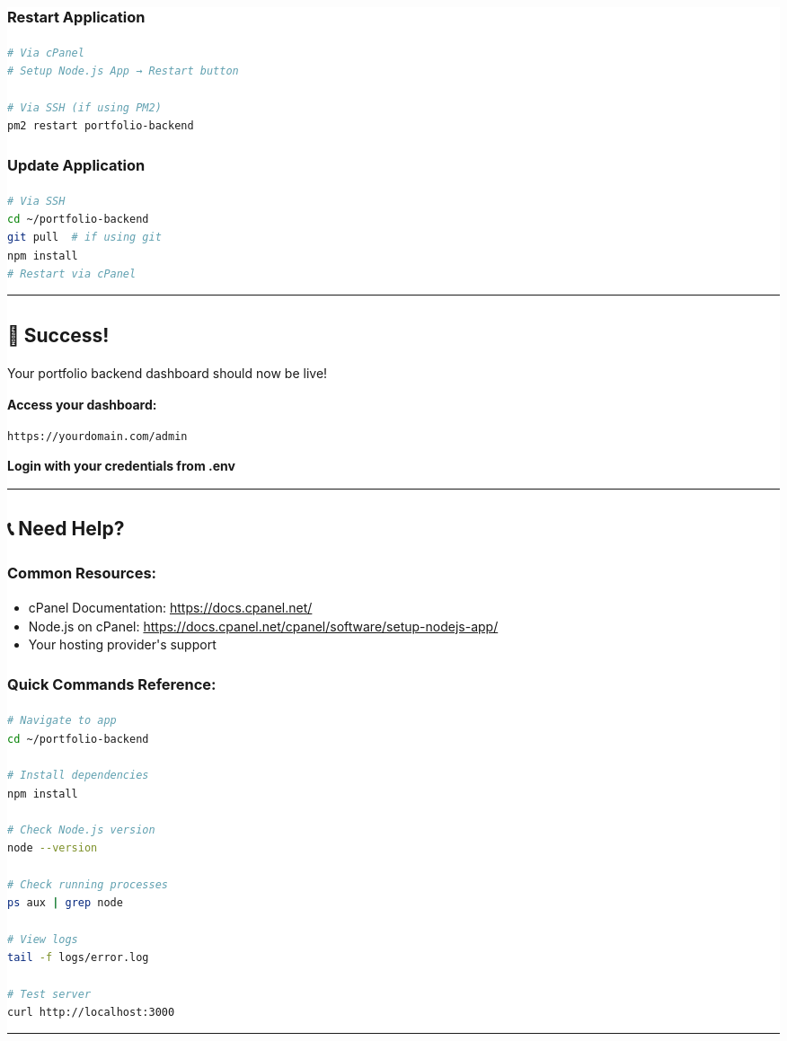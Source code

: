 ### Restart Application

```bash
# Via cPanel
# Setup Node.js App → Restart button

# Via SSH (if using PM2)
pm2 restart portfolio-backend
```

### Update Application

```bash
# Via SSH
cd ~/portfolio-backend
git pull  # if using git
npm install
# Restart via cPanel
```

---

## 🎉 Success!

Your portfolio backend dashboard should now be live!

**Access your dashboard:**
```
https://yourdomain.com/admin
```

**Login with your credentials from .env**

---

## 📞 Need Help?

### Common Resources:
- cPanel Documentation: https://docs.cpanel.net/
- Node.js on cPanel: https://docs.cpanel.net/cpanel/software/setup-nodejs-app/
- Your hosting provider's support

### Quick Commands Reference:
```bash
# Navigate to app
cd ~/portfolio-backend

# Install dependencies
npm install

# Check Node.js version
node --version

# Check running processes
ps aux | grep node

# View logs
tail -f logs/error.log

# Test server
curl http://localhost:3000
```

---